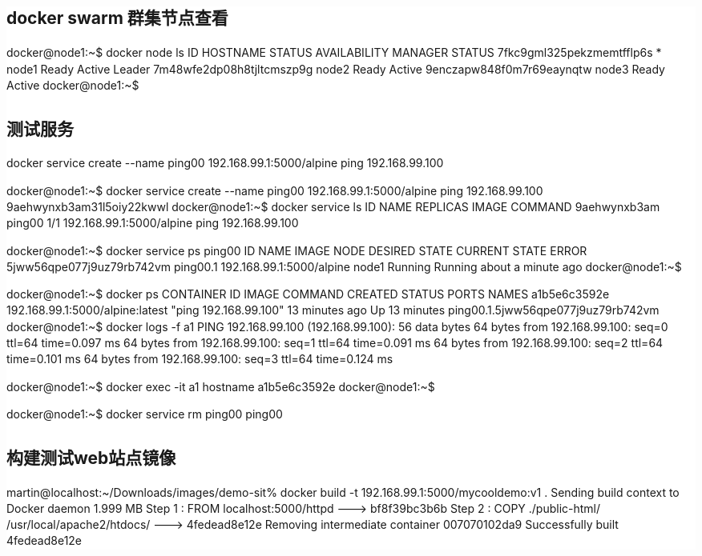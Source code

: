 ## docker swarm 群集节点查看

docker@node1:~$ docker node ls
ID                           HOSTNAME  STATUS  AVAILABILITY  MANAGER STATUS
7fkc9gml325pekzmemtfflp6s *  node1     Ready   Active        Leader
7m48wfe2dp08h8tjltcmszp9g    node2     Ready   Active
9enczapw848f0m7r69eaynqtw    node3     Ready   Active
docker@node1:~$



## 测试服务

docker service create --name ping00 192.168.99.1:5000/alpine ping 192.168.99.100


docker@node1:~$ docker service create --name ping00 192.168.99.1:5000/alpine ping 192.168.99.100
9aehwynxb3am31l5oiy22kwwl
docker@node1:~$ docker service ls
ID            NAME    REPLICAS  IMAGE                     COMMAND
9aehwynxb3am  ping00  1/1       192.168.99.1:5000/alpine  ping 192.168.99.100

docker@node1:~$ docker service ps ping00
ID                         NAME      IMAGE                     NODE   DESIRED STATE  CURRENT STATE               ERROR
5jww56qpe077j9uz79rb742vm  ping00.1  192.168.99.1:5000/alpine  node1  Running        Running about a minute ago
docker@node1:~$

docker@node1:~$ docker ps
CONTAINER ID        IMAGE                             COMMAND                 CREATED             STATUS              PORTS               NAMES
a1b5e6c3592e        192.168.99.1:5000/alpine:latest   "ping 192.168.99.100"   13 minutes ago      Up 13 minutes                           ping00.1.5jww56qpe077j9uz79rb742vm
docker@node1:~$ docker logs -f a1
PING 192.168.99.100 (192.168.99.100): 56 data bytes
64 bytes from 192.168.99.100: seq=0 ttl=64 time=0.097 ms
64 bytes from 192.168.99.100: seq=1 ttl=64 time=0.091 ms
64 bytes from 192.168.99.100: seq=2 ttl=64 time=0.101 ms
64 bytes from 192.168.99.100: seq=3 ttl=64 time=0.124 ms

docker@node1:~$ docker exec -it  a1 hostname
a1b5e6c3592e
docker@node1:~$

docker@node1:~$ docker service rm ping00
ping00

## 构建测试web站点镜像

martin@localhost:~/Downloads/images/demo-sit% docker build -t 192.168.99.1:5000/mycooldemo:v1 .
Sending build context to Docker daemon 1.999 MB
Step 1 : FROM localhost:5000/httpd
 ---> bf8f39bc3b6b
Step 2 : COPY ./public-html/ /usr/local/apache2/htdocs/
 ---> 4fedead8e12e
Removing intermediate container 007070102da9
Successfully built 4fedead8e12e
